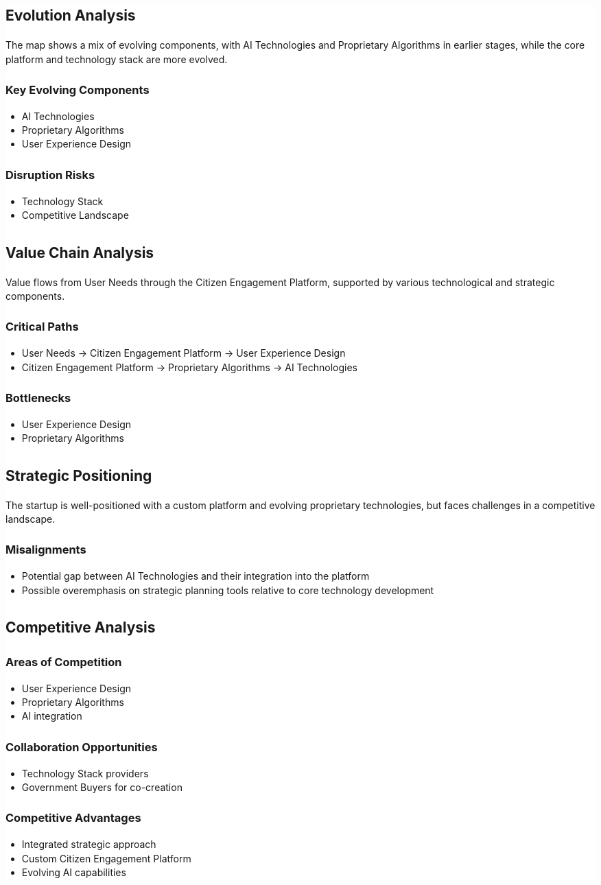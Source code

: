 ## Evolution Analysis

The map shows a mix of evolving components, with AI Technologies and Proprietary Algorithms in earlier stages, while the core platform and technology stack are more evolved.

### Key Evolving Components
- AI Technologies
- Proprietary Algorithms
- User Experience Design

### Disruption Risks
- Technology Stack
- Competitive Landscape

## Value Chain Analysis

Value flows from User Needs through the Citizen Engagement Platform, supported by various technological and strategic components.

### Critical Paths
- User Needs -> Citizen Engagement Platform -> User Experience Design
- Citizen Engagement Platform -> Proprietary Algorithms -> AI Technologies

### Bottlenecks
- User Experience Design
- Proprietary Algorithms

## Strategic Positioning

The startup is well-positioned with a custom platform and evolving proprietary technologies, but faces challenges in a competitive landscape.

### Misalignments
- Potential gap between AI Technologies and their integration into the platform
- Possible overemphasis on strategic planning tools relative to core technology development

## Competitive Analysis

### Areas of Competition
- User Experience Design
- Proprietary Algorithms
- AI integration

### Collaboration Opportunities
- Technology Stack providers
- Government Buyers for co-creation

### Competitive Advantages
- Integrated strategic approach
- Custom Citizen Engagement Platform
- Evolving AI capabilities

